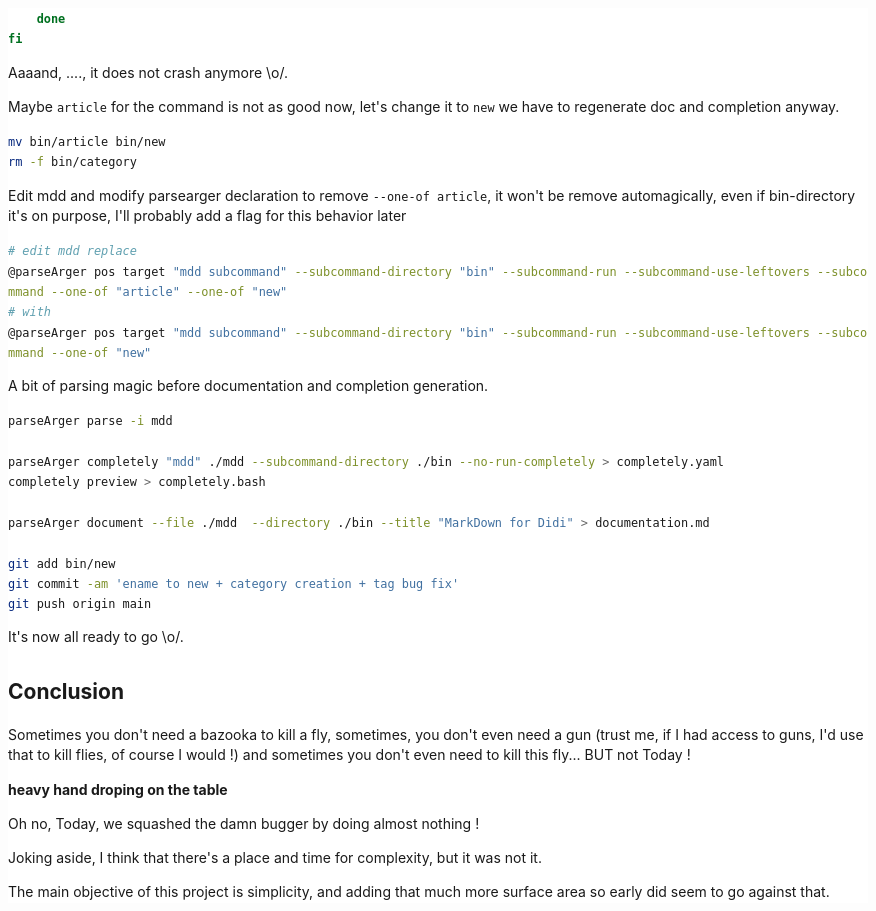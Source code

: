 ```bash
	done
fi
```

Aaaand, ....,  it does not crash anymore \o/.

Maybe `article` for the command is not as good now, let's change it to `new` we have to regenerate doc and completion anyway.

```bash
mv bin/article bin/new
rm -f bin/category
```

Edit mdd and modify parsearger declaration to remove `--one-of article`, it won't be remove automagically, even if bin-directory it's on purpose, I'll probably add a flag for this behavior later

```bash
# edit mdd replace
@parseArger pos target "mdd subcommand" --subcommand-directory "bin" --subcommand-run --subcommand-use-leftovers --subcommand --one-of "article" --one-of "new"
# with
@parseArger pos target "mdd subcommand" --subcommand-directory "bin" --subcommand-run --subcommand-use-leftovers --subcommand --one-of "new"
```

A bit of parsing magic before documentation and completion generation.

```bash
parseArger parse -i mdd

parseArger completely "mdd" ./mdd --subcommand-directory ./bin --no-run-completely > completely.yaml
completely preview > completely.bash

parseArger document --file ./mdd  --directory ./bin --title "MarkDown for Didi" > documentation.md

git add bin/new
git commit -am 'ename to new + category creation + tag bug fix'
git push origin main
```

It's now all ready to go \o/.

## Conclusion

Sometimes you don't need a bazooka to kill a fly, sometimes, you don't even need a gun (trust me, if I had access to guns, I'd use that to kill flies, of course I would !) and sometimes you don't even need to kill this fly... BUT not Today !

**heavy hand droping on the table**

Oh no, Today, we squashed the damn bugger by doing almost nothing !

Joking aside, I think that there's a place and time for complexity, but it was not it.

The main objective of this project is simplicity, and adding that much more surface area so early did seem to go against that.
